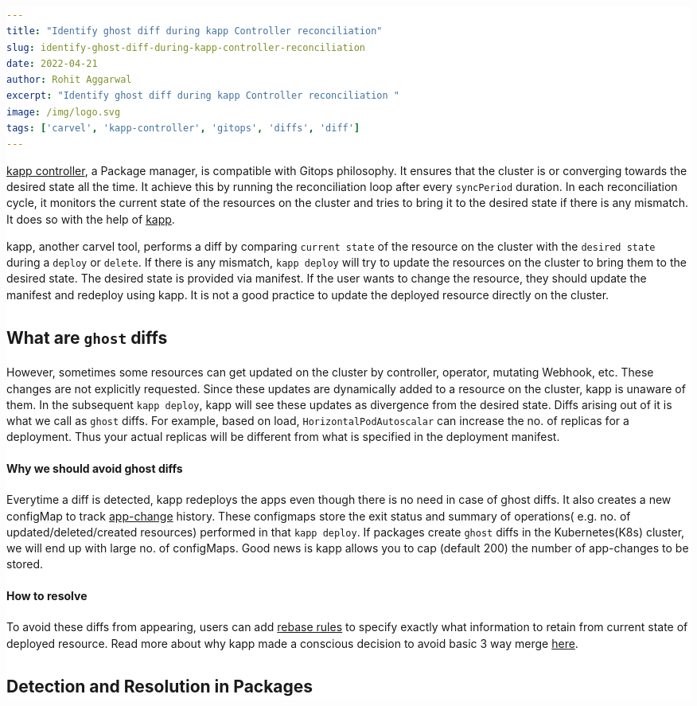 ```yaml
---
title: "Identify ghost diff during kapp Controller reconciliation"
slug: identify-ghost-diff-during-kapp-controller-reconciliation
date: 2022-04-21
author: Rohit Aggarwal
excerpt: "Identify ghost diff during kapp Controller reconciliation "
image: /img/logo.svg
tags: ['carvel', 'kapp-controller', 'gitops', 'diffs', 'diff']
---
```


[kapp controller](https://carvel.dev/kapp-controller/), a Package manager, is compatible with Gitops philosophy. It ensures that the cluster is or converging towards the desired state all the time. It achieve this by running the reconciliation loop after every `syncPeriod` duration. In each reconciliation cycle, it monitors the current state of the resources on the cluster and tries to bring it to the desired state if there is any mismatch. It does so with the help of [kapp](https://carvel.dev/kapp/). 

kapp, another carvel tool, performs a diff by comparing `current state` of the resource on the cluster with the `desired state` during a `deploy` or `delete`. If there is any mismatch, `kapp deploy` will try to update the resources on the cluster to bring them to the desired state. The desired state is provided via manifest. If the user wants to change the resource, they should update the manifest and redeploy using kapp. It is not a good practice to update the deployed resource directly on the cluster. 

## What are `ghost` diffs

However, sometimes some resources can get updated on the cluster by controller, operator, mutating Webhook, etc. These changes are not explicitly requested. Since these updates are dynamically added to a resource on the cluster, kapp is unaware of them. In the subsequent `kapp deploy`, kapp will see these updates as divergence from the desired state. Diffs arising out of it is what we call as `ghost` diffs. For example, based on load, `HorizontalPodAutoscalar` can increase the no. of replicas for a deployment. Thus your actual replicas will be different from what is specified in the deployment manifest.

#### Why we should avoid ghost diffs

Everytime a diff is detected, kapp redeploys the apps even though there is no need in case of ghost diffs. It also creates a new configMap to track [app-change](https://carvel.dev/kapp/docs/latest/state-namespace/#app-changes) history. These configmaps store the exit status and summary of operations( e.g. no. of updated/deleted/created resources) performed in that `kapp deploy`. If packages create `ghost` diffs in the Kubernetes(K8s) cluster, we will end up with large no. of configMaps. Good news is kapp allows you to cap (default 200) the number of app-changes to be stored. 

#### How to resolve 

To avoid these diffs from appearing, users can add [rebase rules](https://carvel.dev/kapp/docs/latest/config/#rebaserules) to specify exactly what information to retain from current state of deployed resource. Read more about why kapp made a conscious decision to avoid basic 3 way merge [here](https://carvel.dev/kapp/docs/latest/merge-method/).

## Detection and Resolution in Packages
